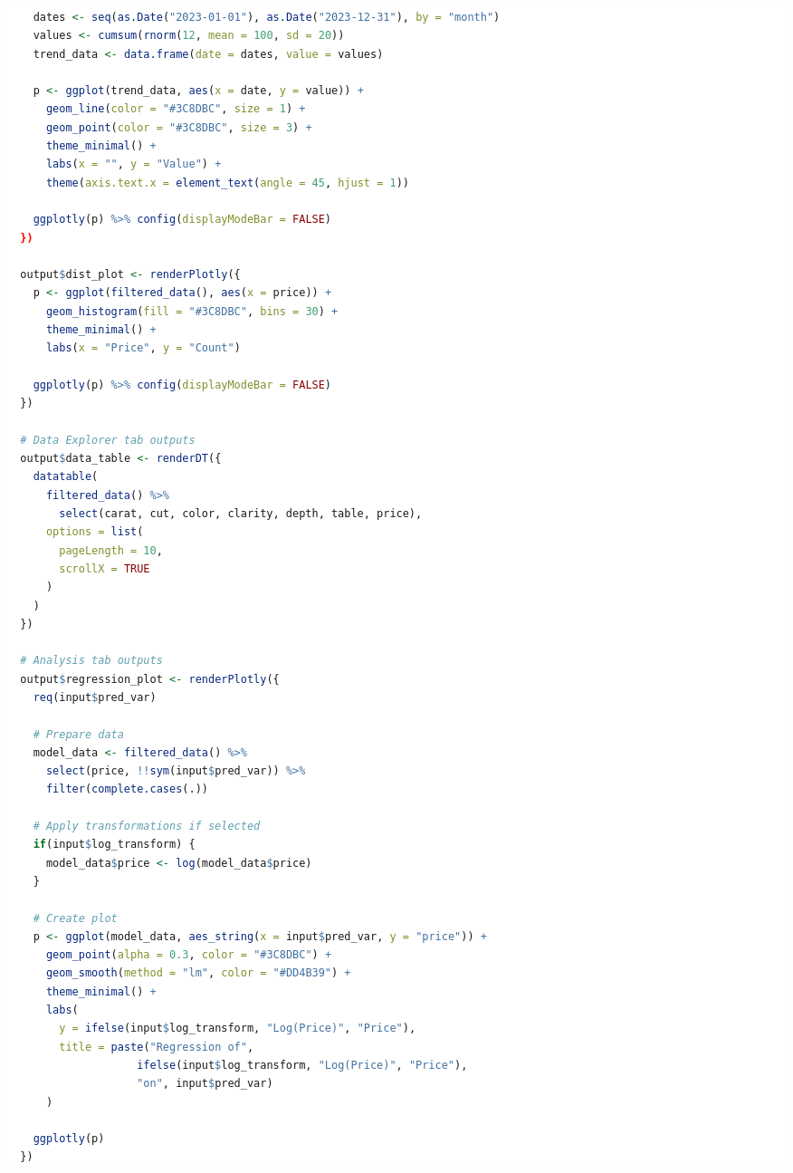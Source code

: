 ```r
    dates <- seq(as.Date("2023-01-01"), as.Date("2023-12-31"), by = "month")
    values <- cumsum(rnorm(12, mean = 100, sd = 20))
    trend_data <- data.frame(date = dates, value = values)
    
    p <- ggplot(trend_data, aes(x = date, y = value)) +
      geom_line(color = "#3C8DBC", size = 1) +
      geom_point(color = "#3C8DBC", size = 3) +
      theme_minimal() +
      labs(x = "", y = "Value") +
      theme(axis.text.x = element_text(angle = 45, hjust = 1))
    
    ggplotly(p) %>% config(displayModeBar = FALSE)
  })
  
  output$dist_plot <- renderPlotly({
    p <- ggplot(filtered_data(), aes(x = price)) +
      geom_histogram(fill = "#3C8DBC", bins = 30) +
      theme_minimal() +
      labs(x = "Price", y = "Count")
    
    ggplotly(p) %>% config(displayModeBar = FALSE)
  })
  
  # Data Explorer tab outputs
  output$data_table <- renderDT({
    datatable(
      filtered_data() %>% 
        select(carat, cut, color, clarity, depth, table, price),
      options = list(
        pageLength = 10,
        scrollX = TRUE
      )
    )
  })
  
  # Analysis tab outputs
  output$regression_plot <- renderPlotly({
    req(input$pred_var)
    
    # Prepare data
    model_data <- filtered_data() %>%
      select(price, !!sym(input$pred_var)) %>%
      filter(complete.cases(.))
    
    # Apply transformations if selected
    if(input$log_transform) {
      model_data$price <- log(model_data$price)
    }
    
    # Create plot
    p <- ggplot(model_data, aes_string(x = input$pred_var, y = "price")) +
      geom_point(alpha = 0.3, color = "#3C8DBC") +
      geom_smooth(method = "lm", color = "#DD4B39") +
      theme_minimal() +
      labs(
        y = ifelse(input$log_transform, "Log(Price)", "Price"),
        title = paste("Regression of", 
                    ifelse(input$log_transform, "Log(Price)", "Price"), 
                    "on", input$pred_var)
      )
    
    ggplotly(p)
  })
```